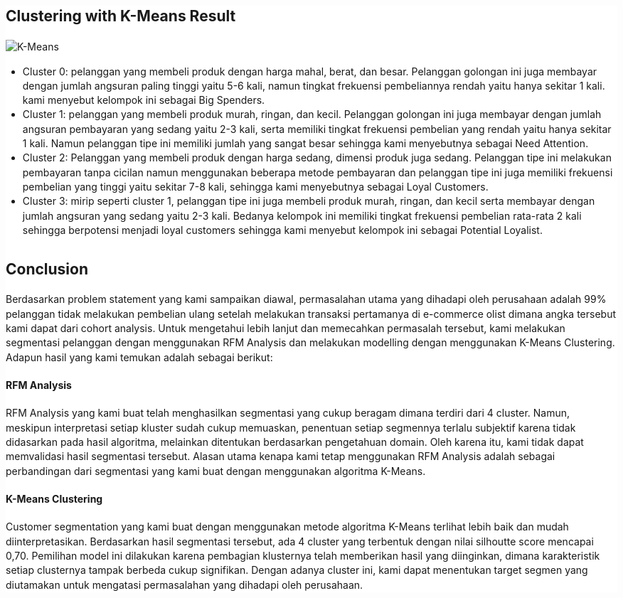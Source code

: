 ## **Clustering with K-Means Result**
![K-Means](https://github.com/PurwadhikaDev/AlphaGroup_JC_DS_OL_11_FinalProject/blob/main/img/K-Means%20Result.png)
- Cluster 0: pelanggan yang membeli produk dengan harga mahal, berat, dan besar. Pelanggan golongan ini juga membayar dengan jumlah angsuran paling tinggi yaitu 5-6 kali, namun tingkat frekuensi pembeliannya rendah yaitu hanya sekitar 1 kali. kami menyebut kelompok ini sebagai Big Spenders.
- Cluster 1: pelanggan yang membeli produk murah, ringan, dan kecil. Pelanggan golongan ini juga membayar dengan jumlah angsuran pembayaran yang sedang yaitu 2-3 kali, serta memiliki tingkat frekuensi pembelian yang rendah yaitu hanya sekitar 1 kali. Namun pelanggan tipe ini memiliki jumlah yang sangat besar sehingga kami menyebutnya sebagai Need Attention.
- Cluster 2:  Pelanggan yang membeli produk dengan harga sedang, dimensi produk juga sedang. Pelanggan tipe ini melakukan pembayaran tanpa cicilan namun menggunakan beberapa metode pembayaran dan pelanggan tipe ini juga memiliki frekuensi pembelian yang tinggi yaitu sekitar 7-8 kali, sehingga kami menyebutnya sebagai Loyal Customers.
- Cluster 3: mirip seperti cluster 1, pelanggan tipe ini juga membeli produk murah, ringan, dan kecil serta membayar dengan jumlah angsuran yang sedang yaitu 2-3 kali. Bedanya kelompok ini memiliki tingkat frekuensi pembelian rata-rata 2 kali sehingga berpotensi menjadi loyal customers sehingga kami menyebut kelompok ini sebagai Potential Loyalist.
  
## **Conclusion**
Berdasarkan problem statement yang kami sampaikan diawal, permasalahan utama yang dihadapi oleh perusahaan adalah 99% pelanggan tidak melakukan pembelian ulang setelah melakukan transaksi pertamanya di e-commerce olist dimana angka tersebut kami dapat dari cohort analysis. Untuk mengetahui lebih lanjut dan memecahkan permasalah tersebut, kami melakukan segmentasi pelanggan dengan menggunakan RFM Analysis dan melakukan modelling dengan menggunakan K-Means Clustering. Adapun hasil yang kami temukan adalah sebagai berikut:

#### RFM Analysis

RFM Analysis yang kami buat telah menghasilkan segmentasi yang cukup beragam dimana terdiri dari 4 cluster. Namun, meskipun interpretasi setiap kluster sudah cukup memuaskan, penentuan setiap segmennya terlalu subjektif karena tidak didasarkan pada hasil algoritma, melainkan ditentukan berdasarkan pengetahuan domain. Oleh karena itu, kami tidak dapat memvalidasi hasil segmentasi tersebut. Alasan utama kenapa kami tetap menggunakan RFM Analysis adalah sebagai perbandingan dari segmentasi yang kami buat dengan menggunakan algoritma K-Means.

#### K-Means Clustering

Customer segmentation yang kami buat dengan menggunakan metode algoritma K-Means terlihat lebih baik dan mudah diinterpretasikan. Berdasarkan hasil segmentasi tersebut, ada 4 cluster yang terbentuk dengan nilai silhoutte score mencapai 0,70. Pemilihan model ini dilakukan karena pembagian klusternya telah memberikan hasil yang diinginkan, dimana karakteristik setiap clusternya tampak berbeda cukup signifikan. Dengan adanya cluster ini, kami dapat menentukan target segmen yang diutamakan untuk mengatasi permasalahan yang dihadapi oleh perusahaan.

